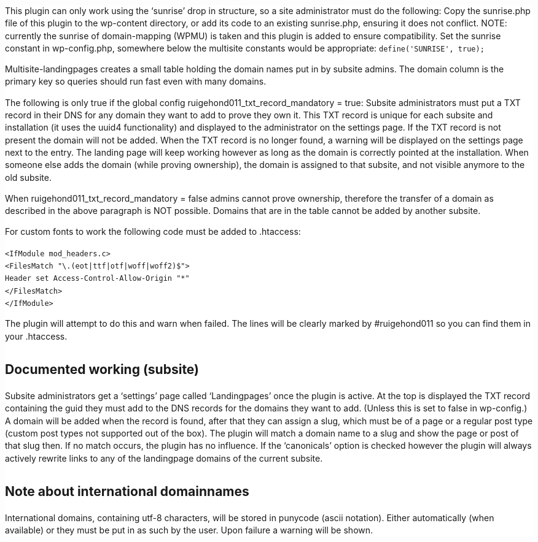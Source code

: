 This plugin can only work using the ‘sunrise’ drop in structure, so a site administrator must do the following:
Copy the sunrise.php file of this plugin to the wp-content directory, or add its code to an existing sunrise.php, ensuring it does not conflict.
NOTE: currently the sunrise of domain-mapping (WPMU) is taken and this plugin is added to ensure compatibility.
Set the sunrise constant in wp-config.php, somewhere below the multisite constants would be appropriate:
`define('SUNRISE', true);`

Multisite-landingpages creates a small table holding the domain names put in by subsite admins. The domain column is the primary key so queries should run fast even with many domains.

The following is only true if the global config ruigehond011_txt_record_mandatory = true:
Subsite administrators must put a TXT record in their DNS for any domain they want to add to prove they own it. This TXT record is unique for each subsite and installation (it uses the uuid4 functionality) and displayed to the administrator on the settings page.
If the TXT record is not present the domain will not be added.
When the TXT record is no longer found, a warning will be displayed on the settings page next to the entry. The landing page will keep working however as long as the domain is correctly pointed at the installation.
When someone else adds the domain (while proving ownership), the domain is assigned to that subsite, and not visible anymore to the old subsite.

When ruigehond011_txt_record_mandatory = false admins cannot prove ownership, therefore the transfer of a domain as described in the above paragraph is NOT possible. Domains that are in the table cannot be added by another subsite.

For custom fonts to work the following code must be added to .htaccess:

```
<IfModule mod_headers.c>
<FilesMatch "\.(eot|ttf|otf|woff|woff2)$">
Header set Access-Control-Allow-Origin "*"
</FilesMatch>
</IfModule>
```
The plugin will attempt to do this and warn when failed. The lines will be clearly marked by #ruigehond011 so you can find them in your .htaccess.

## Documented working (subsite)
Subsite administrators get a ‘settings’ page called ‘Landingpages’ once the plugin is active.
At the top is displayed the TXT record containing the guid they must add to the DNS records for the domains they want to add. (Unless this is set to false in wp-config.)
A domain will be added when the record is found, after that they can assign a slug, which must be of a page or a regular post type (custom post types not supported out of the box).
The plugin will match a domain name to a slug and show the page or post of that slug then. If no match occurs, the plugin has no influence.
If the ‘canonicals’ option is checked however the plugin will always actively rewrite links to any of the landingpage domains of the current subsite.

## Note about international domainnames
International domains, containing utf-8 characters, will be stored in punycode (ascii notation). Either automatically (when available) or they must be put in as such by the user. Upon failure a warning will be shown.
